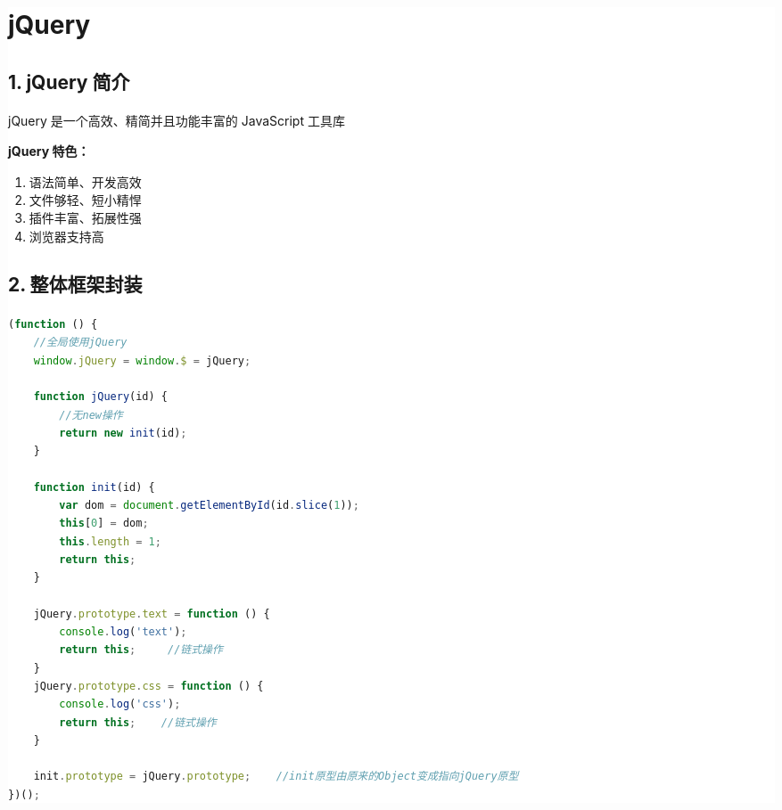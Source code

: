 # jQuery



## 1. jQuery 简介

jQuery 是一个高效、精简并且功能丰富的 JavaScript 工具库

**jQuery 特色：**

1. 语法简单、开发高效
2. 文件够轻、短小精悍
3. 插件丰富、拓展性强
4. 浏览器支持高



## 2. 整体框架封装

```js
(function () {
    //全局使用jQuery
    window.jQuery = window.$ = jQuery;

    function jQuery(id) {
        //无new操作
        return new init(id);
    }

    function init(id) {
        var dom = document.getElementById(id.slice(1));
        this[0] = dom;
        this.length = 1;
        return this;
    }

    jQuery.prototype.text = function () {
        console.log('text');
        return this;     //链式操作
    }
    jQuery.prototype.css = function () {
        console.log('css');
        return this;    //链式操作
    }

    init.prototype = jQuery.prototype;    //init原型由原来的Object变成指向jQuery原型
})();
```
